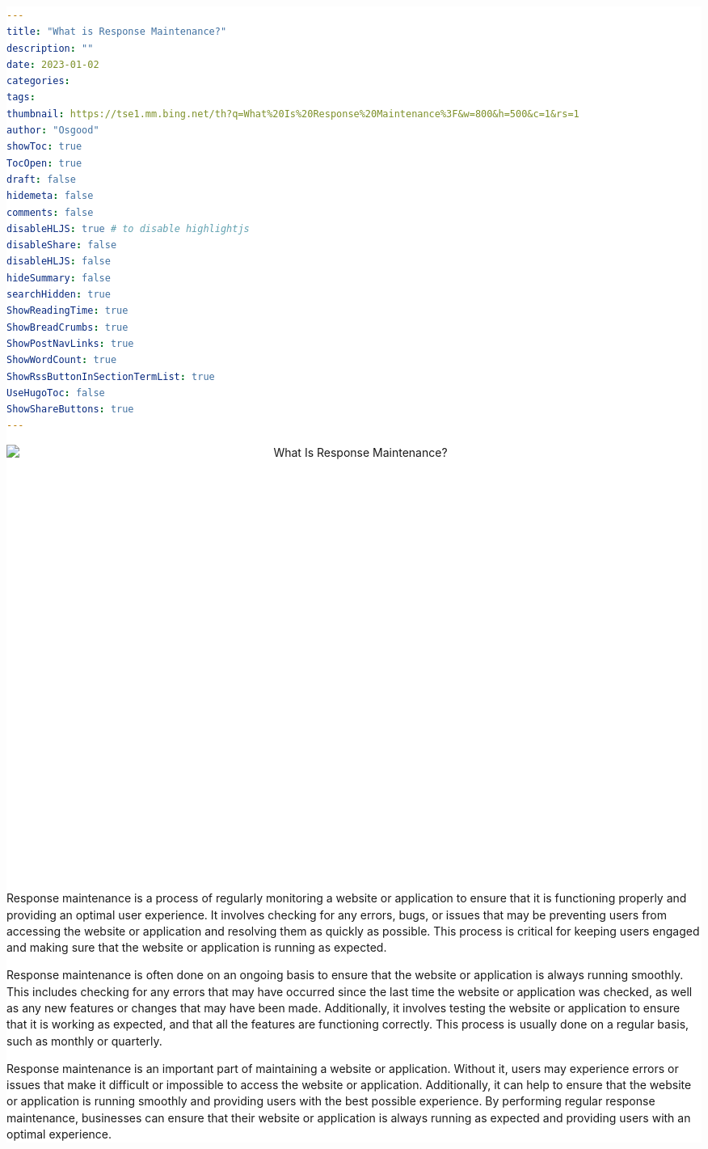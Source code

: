 ```yaml
---
title: "What is Response Maintenance?"
description: ""
date: 2023-01-02
categories: 
tags: 
thumbnail: https://tse1.mm.bing.net/th?q=What%20Is%20Response%20Maintenance%3F&w=800&h=500&c=1&rs=1
author: "Osgood"
showToc: true
TocOpen: true
draft: false
hidemeta: false
comments: false
disableHLJS: true # to disable highlightjs
disableShare: false
disableHLJS: false
hideSummary: false
searchHidden: true
ShowReadingTime: true
ShowBreadCrumbs: true
ShowPostNavLinks: true
ShowWordCount: true
ShowRssButtonInSectionTermList: true
UseHugoToc: false
ShowShareButtons: true
---
```


<center>
	<img src="https://tse1.mm.bing.net/th?q=What%20Is%20Response%20Maintenance%3F&w=800&h=500&c=1&rs=1" alt="What Is Response Maintenance?" width="800" height="500" style="display: block; width: 100%; height: auto">
</center>

<p>Response maintenance is a process of regularly monitoring a website or application to ensure that it is functioning properly and providing an optimal user experience. It involves checking for any errors, bugs, or issues that may be preventing users from accessing the website or application and resolving them as quickly as possible. This process is critical for keeping users engaged and making sure that the website or application is running as expected.</p>

<p>Response maintenance is often done on an ongoing basis to ensure that the website or application is always running smoothly. This includes checking for any errors that may have occurred since the last time the website or application was checked, as well as any new features or changes that may have been made. Additionally, it involves testing the website or application to ensure that it is working as expected, and that all the features are functioning correctly. This process is usually done on a regular basis, such as monthly or quarterly.</p>

<p>Response maintenance is an important part of maintaining a website or application. Without it, users may experience errors or issues that make it difficult or impossible to access the website or application. Additionally, it can help to ensure that the website or application is running smoothly and providing users with the best possible experience. By performing regular response maintenance, businesses can ensure that their website or application is always running as expected and providing users with an optimal experience.</p>
